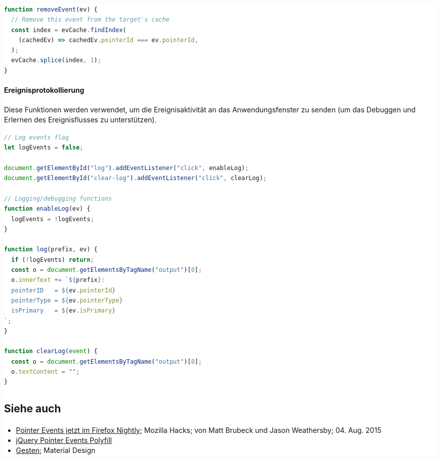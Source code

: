 ```js
function removeEvent(ev) {
  // Remove this event from the target's cache
  const index = evCache.findIndex(
    (cachedEv) => cachedEv.pointerId === ev.pointerId,
  );
  evCache.splice(index, 1);
}
```

#### Ereignisprotokollierung

Diese Funktionen werden verwendet, um die Ereignisaktivität an das Anwendungsfenster zu senden (um das Debuggen und Erlernen des Ereignisflusses zu unterstützen).

```js
// Log events flag
let logEvents = false;

document.getElementById("log").addEventListener("click", enableLog);
document.getElementById("clear-log").addEventListener("click", clearLog);

// Logging/debugging functions
function enableLog(ev) {
  logEvents = !logEvents;
}

function log(prefix, ev) {
  if (!logEvents) return;
  const o = document.getElementsByTagName("output")[0];
  o.innerText += `${prefix}:
  pointerID   = ${ev.pointerId}
  pointerType = ${ev.pointerType}
  isPrimary   = ${ev.isPrimary}
`;
}

function clearLog(event) {
  const o = document.getElementsByTagName("output")[0];
  o.textContent = "";
}
```

## Siehe auch

- [Pointer Events jetzt im Firefox Nightly](https://hacks.mozilla.org/2015/08/pointer-events-now-in-firefox-nightly/); Mozilla Hacks; von Matt Brubeck und Jason Weathersby; 04. Aug. 2015
- [jQuery Pointer Events Polyfill](https://github.com/jquery-archive/PEP)
- [Gesten](https://m2.material.io/design/interaction/gestures.html); Material Design
